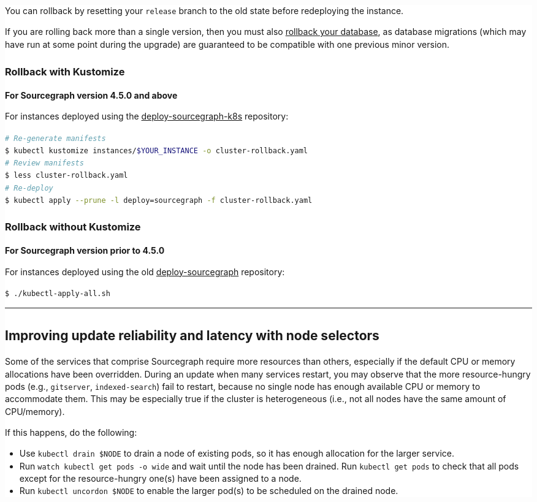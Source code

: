 You can rollback by resetting your `release` branch to the old state before redeploying the instance.

If you are rolling back more than a single version, then you must also [rollback your database](../../how-to/rollback_database.md), as database migrations (which may have run at some point during the upgrade) are guaranteed to be compatible with one previous minor version.

### Rollback with Kustomize

**For Sourcegraph version 4.5.0 and above**

For instances deployed using the [deploy-sourcegraph-k8s](https://github.com/sourcegraph/deploy-sourcegraph-k8s) repository:

  ```bash
  # Re-generate manifests
  $ kubectl kustomize instances/$YOUR_INSTANCE -o cluster-rollback.yaml
  # Review manifests
  $ less cluster-rollback.yaml
  # Re-deploy
  $ kubectl apply --prune -l deploy=sourcegraph -f cluster-rollback.yaml
  ```

### Rollback without Kustomize

**For Sourcegraph version prior to 4.5.0**

For instances deployed using the old [deploy-sourcegraph](https://github.com/sourcegraph/deploy-sourcegraph) repository:

  ```bash
  $ ./kubectl-apply-all.sh
  ```

---

## Improving update reliability and latency with node selectors

Some of the services that comprise Sourcegraph require more resources than others, especially if the
default CPU or memory allocations have been overridden. During an update when many services restart,
you may observe that the more resource-hungry pods (e.g., `gitserver`, `indexed-search`) fail to
restart, because no single node has enough available CPU or memory to accommodate them. This may be
especially true if the cluster is heterogeneous (i.e., not all nodes have the same amount of
CPU/memory).

If this happens, do the following:

- Use `kubectl drain $NODE` to drain a node of existing pods, so it has enough allocation for the larger
  service.
- Run `watch kubectl get pods -o wide` and wait until the node has been drained. Run `kubectl get pods` to check that all pods except for the resource-hungry one(s) have been assigned to a node.
- Run `kubectl uncordon $NODE` to enable the larger pod(s) to be scheduled on the drained node.
